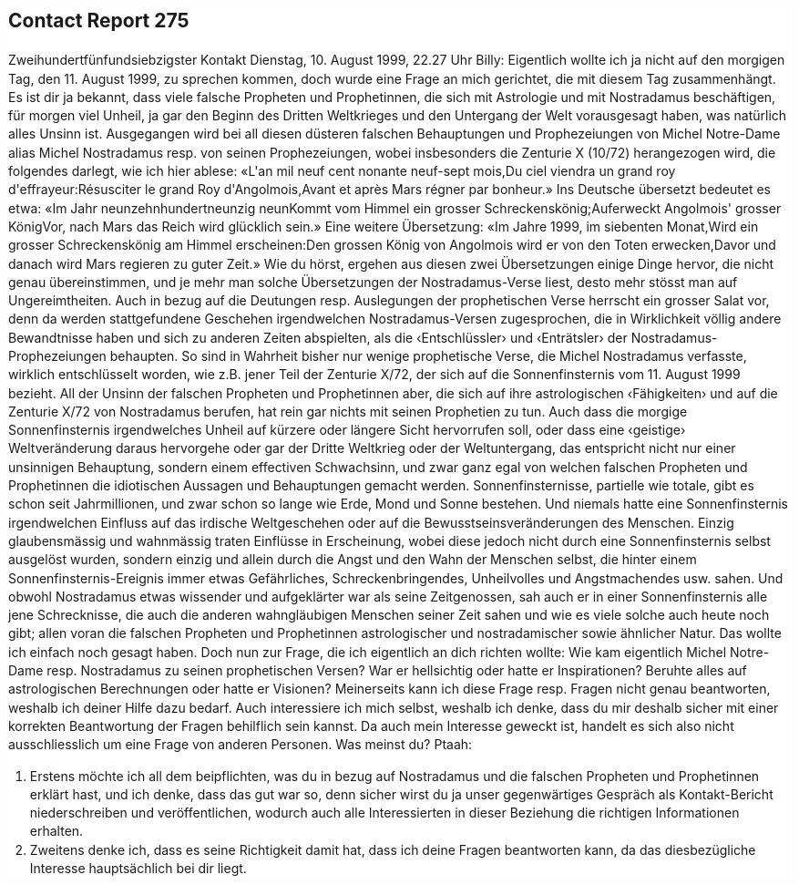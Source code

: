 ## Contact Report 275
Zweihundertfünfundsiebzigster Kontakt
Dienstag, 10. August 1999, 22.27 Uhr
Billy:
Eigentlich wollte ich ja nicht auf den morgigen Tag, den 11. August 1999, zu sprechen kommen, doch wurde eine Frage an mich gerichtet, die mit diesem Tag zusammenhängt. Es ist dir ja bekannt, dass viele falsche Propheten und Prophetinnen, die sich mit Astrologie und mit Nostradamus beschäftigen, für morgen viel Unheil, ja gar den Beginn des Dritten Weltkrieges und den Untergang der Welt vorausgesagt haben, was natürlich alles Unsinn ist. Ausgegangen wird bei all diesen düsteren falschen Behauptungen und Prophezeiungen von Michel Notre-Dame alias Michel Nostradamus resp. von seinen Prophezeiungen, wobei insbesonders die Zenturie X (10/72) herangezogen wird, die folgendes darlegt, wie ich hier ablese:
«L'an mil neuf cent nonante neuf-sept mois,Du ciel viendra un grand roy d'effrayeur:Résusciter le grand Roy d'Angolmois,Avant et après Mars régner par bonheur.»
Ins Deutsche übersetzt bedeutet es etwa:
«Im Jahr neunzehnhundertneunzig neunKommt vom Himmel ein grosser Schreckenskönig;Auferweckt Angolmois' grosser KönigVor, nach Mars das Reich wird glücklich sein.»
Eine weitere Übersetzung:
«Im Jahre 1999, im siebenten Monat,Wird ein grosser Schreckenskönig am Himmel erscheinen:Den grossen König von Angolmois wird er von den Toten erwecken,Davor und danach wird Mars regieren zu guter Zeit.»
Wie du hörst, ergehen aus diesen zwei Übersetzungen einige Dinge hervor, die nicht genau übereinstimmen, und je mehr man solche Übersetzungen der Nostradamus-Verse liest, desto mehr stösst man auf Ungereimtheiten. Auch in bezug auf die Deutungen resp. Auslegungen der prophetischen Verse herrscht ein grosser Salat vor, denn da werden stattgefundene Geschehen irgendwelchen Nostradamus-Versen zugesprochen, die in Wirklichkeit völlig andere Bewandtnisse haben und sich zu anderen Zeiten abspielten, als die ‹Entschlüssler› und ‹Enträtsler› der Nostradamus-Prophezeiungen behaupten. So sind in Wahrheit bisher nur wenige prophetische Verse, die Michel Nostradamus verfasste, wirklich entschlüsselt worden, wie z.B. jener Teil der Zenturie X/72, der sich auf die Sonnenfinsternis vom 11. August 1999 bezieht. All der Unsinn der falschen Propheten und Prophetinnen aber, die sich auf ihre astrologischen ‹Fähigkeiten› und auf die Zenturie X/72 von Nostradamus berufen, hat rein gar nichts mit seinen Prophetien zu tun. Auch dass die morgige Sonnenfinsternis irgendwelches Unheil auf kürzere oder längere Sicht hervorrufen soll, oder dass eine ‹geistige› Weltveränderung daraus hervorgehe oder gar der Dritte Weltkrieg oder der Weltuntergang, das entspricht nicht nur einer unsinnigen Behauptung, sondern einem effectiven Schwachsinn, und zwar ganz egal von welchen falschen Propheten und Prophetinnen die idiotischen Aussagen und Behauptungen gemacht werden. Sonnenfinsternisse, partielle wie totale, gibt es schon seit Jahrmillionen, und zwar schon so lange wie Erde, Mond und Sonne bestehen. Und niemals hatte eine Sonnenfinsternis irgendwelchen Einfluss auf das irdische Weltgeschehen oder auf die Bewusstseinsveränderungen des Menschen. Einzig glaubensmässig und wahnmässig traten Einflüsse in Erscheinung, wobei diese jedoch nicht durch eine Sonnenfinsternis selbst ausgelöst wurden, sondern einzig und allein durch die Angst und den Wahn der Menschen selbst, die hinter einem Sonnenfinsternis-Ereignis immer etwas Gefährliches, Schreckenbringendes, Unheilvolles und Angstmachendes usw. sahen. Und obwohl Nostradamus etwas wissender und aufgeklärter war als seine Zeitgenossen, sah auch er in einer Sonnenfinsternis alle jene Schrecknisse, die auch die anderen wahngläubigen Menschen seiner Zeit sahen und wie es viele solche auch heute noch gibt; allen voran die falschen Propheten und Prophetinnen astrologischer und nostradamischer sowie ähnlicher Natur. Das wollte ich einfach noch gesagt haben. Doch nun zur Frage, die ich eigentlich an dich richten wollte: Wie kam eigentlich Michel Notre-Dame resp. Nostradamus zu seinen prophetischen Versen? War er hellsichtig oder hatte er Inspirationen? Beruhte alles auf astrologischen Berechnungen oder hatte er Visionen? Meinerseits kann ich diese Frage resp. Fragen nicht genau beantworten, weshalb ich deiner Hilfe dazu bedarf. Auch interessiere ich mich selbst, weshalb ich denke, dass du mir deshalb sicher mit einer korrekten Beantwortung der Fragen behilflich sein kannst. Da auch mein Interesse geweckt ist, handelt es sich also nicht ausschliesslich um eine Frage von anderen Personen. Was meinst du?
Ptaah:
1. Erstens möchte ich all dem beipflichten, was du in bezug auf Nostradamus und die falschen Propheten und Prophetinnen erklärt hast, und ich denke, dass das gut war so, denn sicher wirst du ja unser gegenwärtiges Gespräch als Kontakt-Bericht niederschreiben und veröffentlichen, wodurch auch alle Interessierten in dieser Beziehung die richtigen Informationen erhalten.
2. Zweitens denke ich, dass es seine Richtigkeit damit hat, dass ich deine Fragen beantworten kann, da das diesbezügliche Interesse hauptsächlich bei dir liegt.
